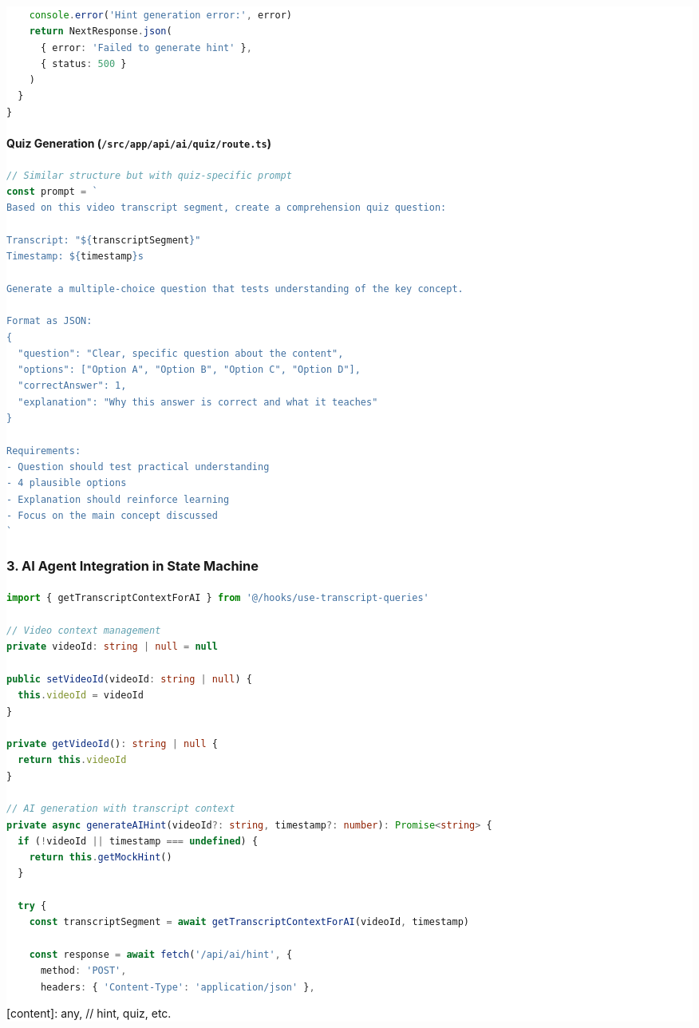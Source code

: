 ```typescript
    console.error('Hint generation error:', error)
    return NextResponse.json(
      { error: 'Failed to generate hint' },
      { status: 500 }
    )
  }
}
```

#### Quiz Generation (`/src/app/api/ai/quiz/route.ts`)
```typescript
// Similar structure but with quiz-specific prompt
const prompt = `
Based on this video transcript segment, create a comprehension quiz question:

Transcript: "${transcriptSegment}"
Timestamp: ${timestamp}s

Generate a multiple-choice question that tests understanding of the key concept.

Format as JSON:
{
  "question": "Clear, specific question about the content",
  "options": ["Option A", "Option B", "Option C", "Option D"],
  "correctAnswer": 1,
  "explanation": "Why this answer is correct and what it teaches"
}

Requirements:
- Question should test practical understanding
- 4 plausible options
- Explanation should reinforce learning
- Focus on the main concept discussed
`
```

### 3. AI Agent Integration in State Machine

```typescript
import { getTranscriptContextForAI } from '@/hooks/use-transcript-queries'

// Video context management
private videoId: string | null = null

public setVideoId(videoId: string | null) {
  this.videoId = videoId
}

private getVideoId(): string | null {
  return this.videoId
}

// AI generation with transcript context
private async generateAIHint(videoId?: string, timestamp?: number): Promise<string> {
  if (!videoId || timestamp === undefined) {
    return this.getMockHint()
  }

  try {
    const transcriptSegment = await getTranscriptContextForAI(videoId, timestamp)

    const response = await fetch('/api/ai/hint', {
      method: 'POST',
      headers: { 'Content-Type': 'application/json' },
```

  [content]: any, // hint, quiz, etc.